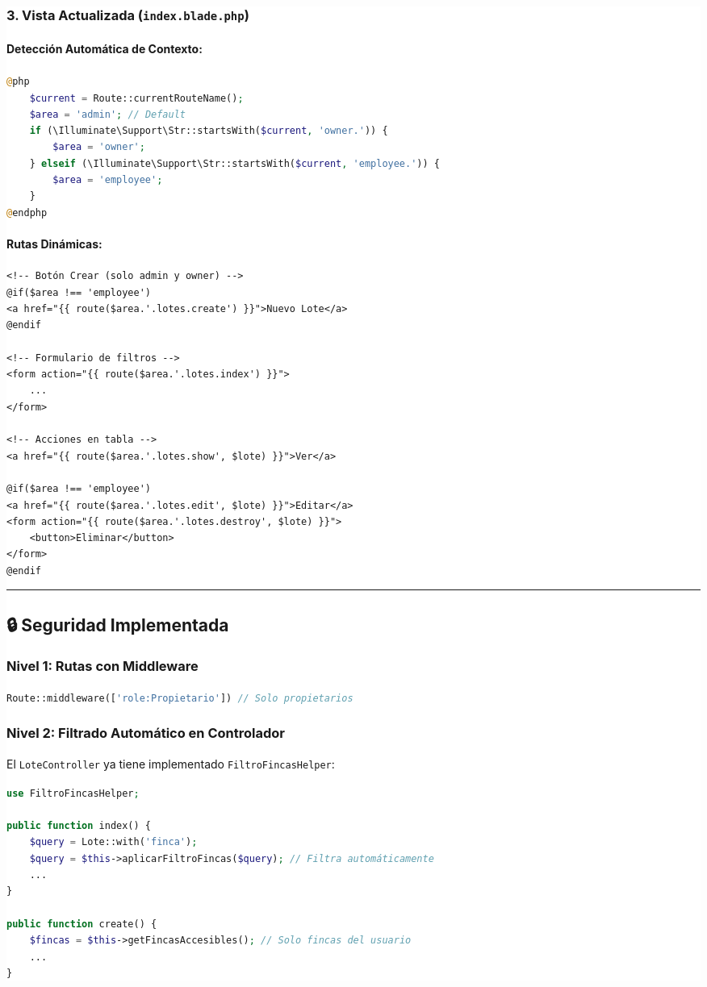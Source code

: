 
### 3. Vista Actualizada (`index.blade.php`)

#### **Detección Automática de Contexto:**
```php
@php
    $current = Route::currentRouteName();
    $area = 'admin'; // Default
    if (\Illuminate\Support\Str::startsWith($current, 'owner.')) {
        $area = 'owner';
    } elseif (\Illuminate\Support\Str::startsWith($current, 'employee.')) {
        $area = 'employee';
    }
@endphp
```

#### **Rutas Dinámicas:**
```blade
<!-- Botón Crear (solo admin y owner) -->
@if($area !== 'employee')
<a href="{{ route($area.'.lotes.create') }}">Nuevo Lote</a>
@endif

<!-- Formulario de filtros -->
<form action="{{ route($area.'.lotes.index') }}">
    ...
</form>

<!-- Acciones en tabla -->
<a href="{{ route($area.'.lotes.show', $lote) }}">Ver</a>

@if($area !== 'employee')
<a href="{{ route($area.'.lotes.edit', $lote) }}">Editar</a>
<form action="{{ route($area.'.lotes.destroy', $lote) }}">
    <button>Eliminar</button>
</form>
@endif
```

---

## 🔒 Seguridad Implementada

### Nivel 1: Rutas con Middleware
```php
Route::middleware(['role:Propietario']) // Solo propietarios
```

### Nivel 2: Filtrado Automático en Controlador
El `LoteController` ya tiene implementado `FiltroFincasHelper`:

```php
use FiltroFincasHelper;

public function index() {
    $query = Lote::with('finca');
    $query = $this->aplicarFiltroFincas($query); // Filtra automáticamente
    ...
}

public function create() {
    $fincas = $this->getFincasAccesibles(); // Solo fincas del usuario
    ...
}
```